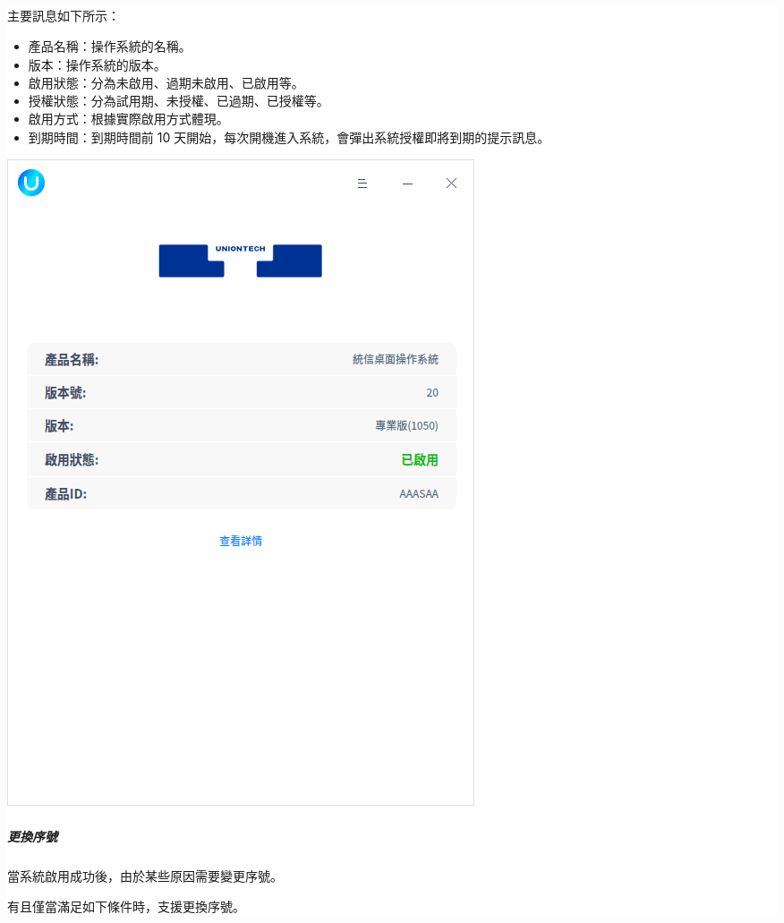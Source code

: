 主要訊息如下所示：

- 產品名稱：操作系統的名稱。
- 版本：操作系統的版本。
- 啟用狀態：分為未啟用、過期未啟用、已啟用等。
- 授權狀態：分為試用期、未授權、已過期、已授權等。
- 啟用方式：根據實際啟用方式體現。
- 到期時間：到期時間前 10 天開始，每次開機進入系統，會彈出系統授權即將到期的提示訊息。

![0|activation_code3](fig/p_activation_code3.png)

##### 更換序號

當系統啟用成功後，由於某些原因需要變更序號。

有且僅當滿足如下條件時，支援更換序號。
